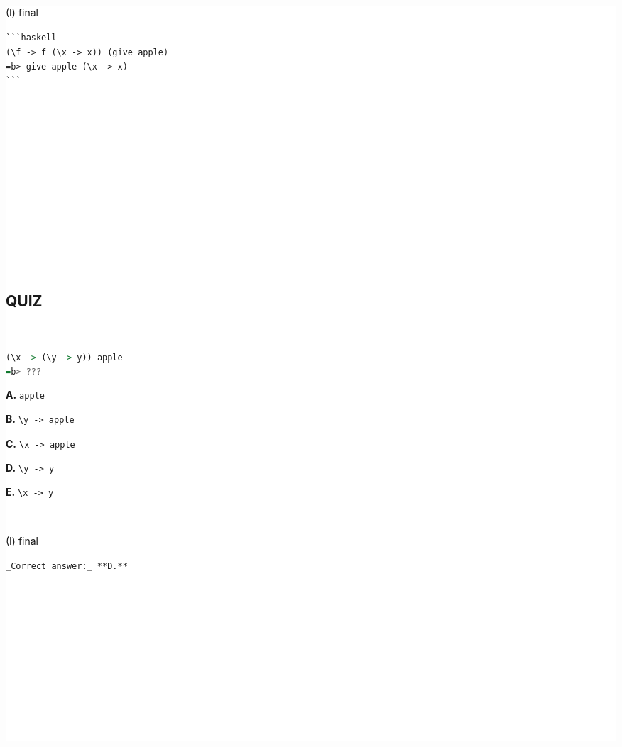 (I) final

    ```haskell
    (\f -> f (\x -> x)) (give apple)
    =b> give apple (\x -> x)
    ```

<br>
<br>
<br>
<br>
<br>
<br>
<br>
<br>
<br>
<br>
<br>
<br>

## QUIZ

<br>

```haskell
(\x -> (\y -> y)) apple
=b> ???
```

**A.** `apple`

**B.** `\y -> apple`

**C.** `\x -> apple`

**D.** `\y -> y`

**E.** `\x -> y`


<br>

(I) final

    _Correct answer:_ **D.**

<br>
<br>
<br>
<br>
<br>
<br>
<br>
<br>
<br>
<br>
<br>
